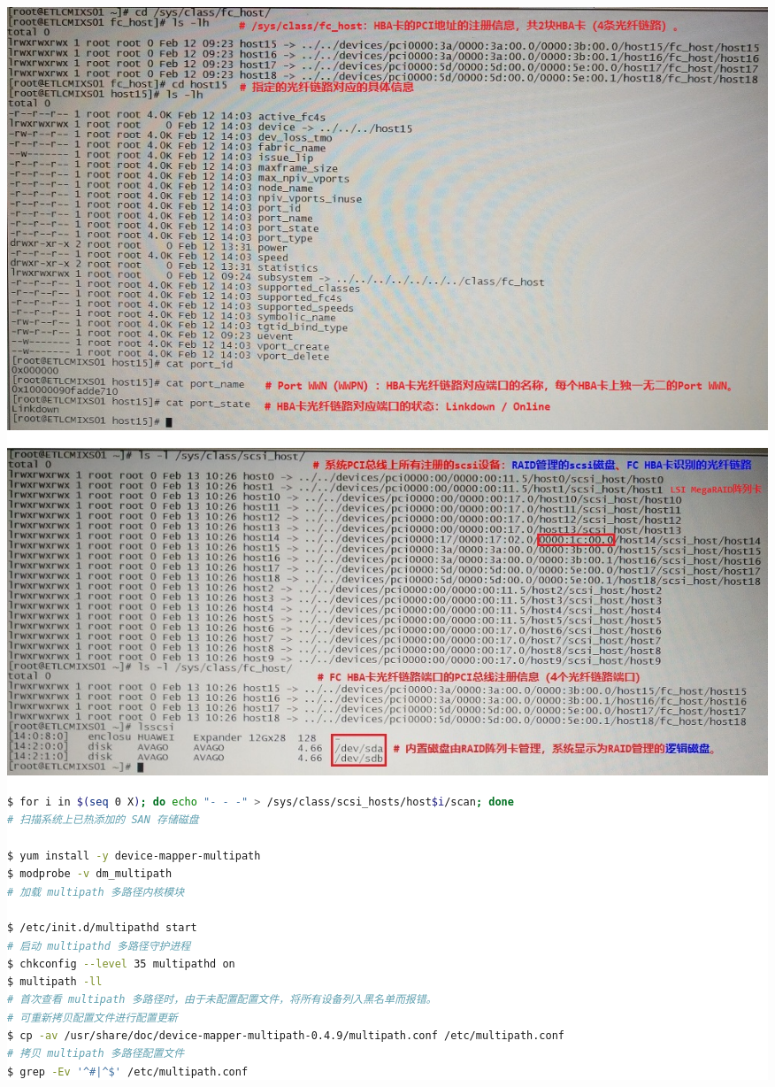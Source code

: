   ![fc-hba-info-1](images/fc-hba-info-1.jpg)
  
  ![fc-hba-info-2](images/fc-hba-info-2.jpg)
  
  ```bash
  $ for i in $(seq 0 X); do echo "- - -" > /sys/class/scsi_hosts/host$i/scan; done
  # 扫描系统上已热添加的 SAN 存储磁盘
  
  $ yum install -y device-mapper-multipath
  $ modprobe -v dm_multipath
  # 加载 multipath 多路径内核模块
  
  $ /etc/init.d/multipathd start
  # 启动 multipathd 多路径守护进程
  $ chkconfig --level 35 multipathd on
  $ multipath -ll
  # 首次查看 multipath 多路径时，由于未配置配置文件，将所有设备列入黑名单而报错。
  # 可重新拷贝配置文件进行配置更新
  $ cp -av /usr/share/doc/device-mapper-multipath-0.4.9/multipath.conf /etc/multipath.conf
  # 拷贝 multipath 多路径配置文件
  $ grep -Ev '^#|^$' /etc/multipath.conf
  ```